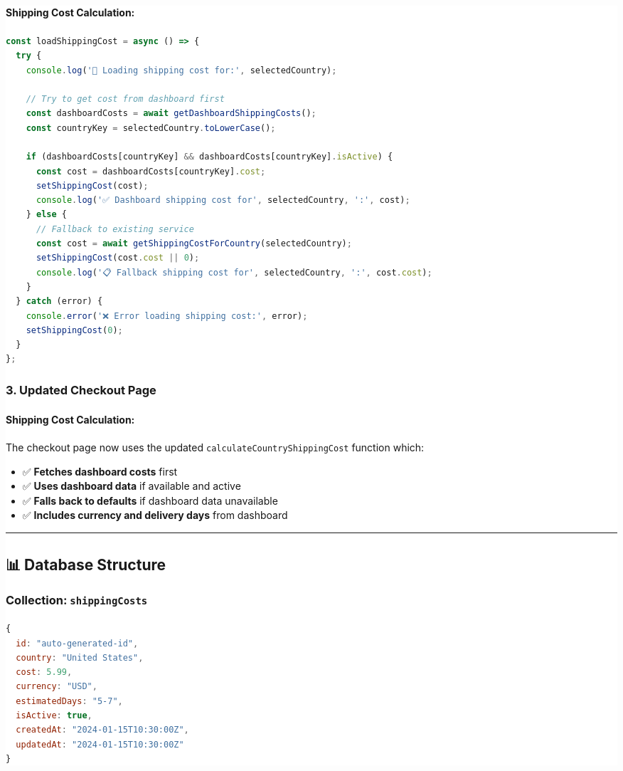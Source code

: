 #### **Shipping Cost Calculation**:
```javascript
const loadShippingCost = async () => {
  try {
    console.log('🚚 Loading shipping cost for:', selectedCountry);
    
    // Try to get cost from dashboard first
    const dashboardCosts = await getDashboardShippingCosts();
    const countryKey = selectedCountry.toLowerCase();
    
    if (dashboardCosts[countryKey] && dashboardCosts[countryKey].isActive) {
      const cost = dashboardCosts[countryKey].cost;
      setShippingCost(cost);
      console.log('✅ Dashboard shipping cost for', selectedCountry, ':', cost);
    } else {
      // Fallback to existing service
      const cost = await getShippingCostForCountry(selectedCountry);
      setShippingCost(cost.cost || 0);
      console.log('📋 Fallback shipping cost for', selectedCountry, ':', cost.cost);
    }
  } catch (error) {
    console.error('❌ Error loading shipping cost:', error);
    setShippingCost(0);
  }
};
```

### **3. Updated Checkout Page**

#### **Shipping Cost Calculation**:
The checkout page now uses the updated `calculateCountryShippingCost` function which:
- ✅ **Fetches dashboard costs** first
- ✅ **Uses dashboard data** if available and active
- ✅ **Falls back to defaults** if dashboard data unavailable
- ✅ **Includes currency and delivery days** from dashboard

---

## 📊 **Database Structure**

### **Collection: `shippingCosts`**

```javascript
{
  id: "auto-generated-id",
  country: "United States",
  cost: 5.99,
  currency: "USD",
  estimatedDays: "5-7",
  isActive: true,
  createdAt: "2024-01-15T10:30:00Z",
  updatedAt: "2024-01-15T10:30:00Z"
}
```
